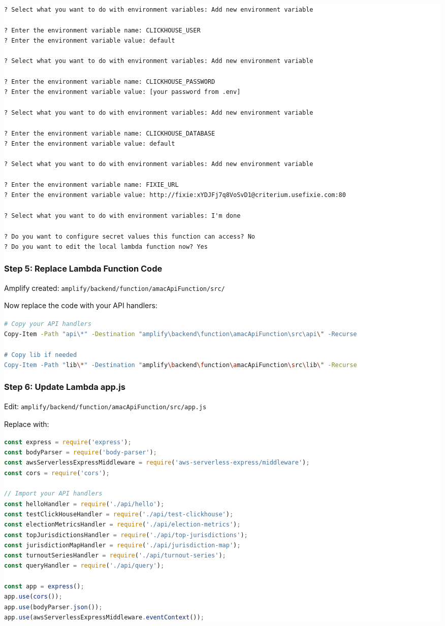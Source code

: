 ```
? Select what you want to do with environment variables: Add new environment variable

? Enter the environment variable name: CLICKHOUSE_USER
? Enter the environment variable value: default

? Select what you want to do with environment variables: Add new environment variable

? Enter the environment variable name: CLICKHOUSE_PASSWORD
? Enter the environment variable value: [your password from .env]

? Select what you want to do with environment variables: Add new environment variable

? Enter the environment variable name: CLICKHOUSE_DATABASE
? Enter the environment variable value: default

? Select what you want to do with environment variables: Add new environment variable

? Enter the environment variable name: FIXIE_URL
? Enter the environment variable value: http://fixie:xYDJFj7q8VoSvD1@criterium.usefixie.com:80

? Select what you want to do with environment variables: I'm done

? Do you want to configure secret values this function can access? No
? Do you want to edit the local lambda function now? Yes
```

### Step 5: Replace Lambda Function Code

Amplify created: `amplify/backend/function/amacApiFunction/src/`

Now replace the code with your API handlers:

```bash
# Copy your API handlers
Copy-Item -Path "api\*" -Destination "amplify\backend\function\amacApiFunction\src\api\" -Recurse

# Copy lib if needed
Copy-Item -Path "lib\*" -Destination "amplify\backend\function\amacApiFunction\src\lib\" -Recurse
```

### Step 6: Update Lambda app.js

Edit: `amplify/backend/function/amacApiFunction/src/app.js`

Replace with:

```javascript
const express = require('express');
const bodyParser = require('body-parser');
const awsServerlessExpressMiddleware = require('aws-serverless-express/middleware');
const cors = require('cors');

// Import your API handlers
const helloHandler = require('./api/hello');
const testClickHouseHandler = require('./api/test-clickhouse');
const electionMetricsHandler = require('./api/election-metrics');
const topJurisdictionsHandler = require('./api/top-jurisdictions');
const jurisdictionMapHandler = require('./api/jurisdiction-map');
const turnoutSeriesHandler = require('./api/turnout-series');
const queryHandler = require('./api/query');

const app = express();
app.use(cors());
app.use(bodyParser.json());
app.use(awsServerlessExpressMiddleware.eventContext());

```